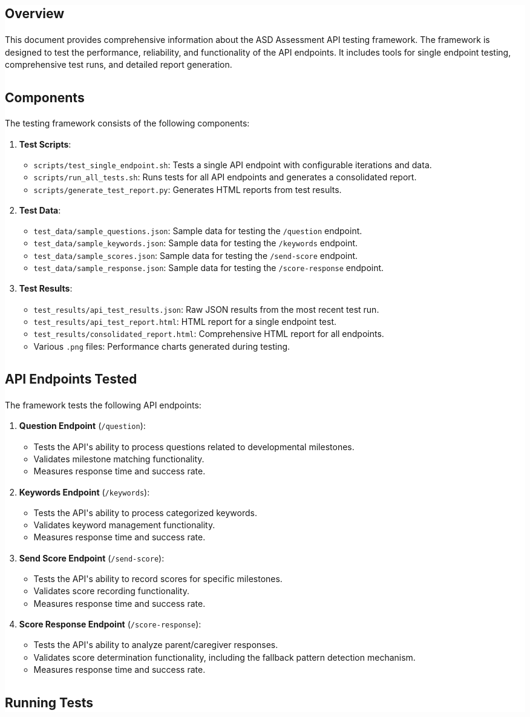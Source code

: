 ## Overview

This document provides comprehensive information about the ASD Assessment API testing framework. The framework is designed to test the performance, reliability, and functionality of the API endpoints. It includes tools for single endpoint testing, comprehensive test runs, and detailed report generation.

## Components

The testing framework consists of the following components:

1. **Test Scripts**:
   - `scripts/test_single_endpoint.sh`: Tests a single API endpoint with configurable iterations and data.
   - `scripts/run_all_tests.sh`: Runs tests for all API endpoints and generates a consolidated report.
   - `scripts/generate_test_report.py`: Generates HTML reports from test results.

2. **Test Data**:
   - `test_data/sample_questions.json`: Sample data for testing the `/question` endpoint.
   - `test_data/sample_keywords.json`: Sample data for testing the `/keywords` endpoint.
   - `test_data/sample_scores.json`: Sample data for testing the `/send-score` endpoint.
   - `test_data/sample_response.json`: Sample data for testing the `/score-response` endpoint.

3. **Test Results**:
   - `test_results/api_test_results.json`: Raw JSON results from the most recent test run.
   - `test_results/api_test_report.html`: HTML report for a single endpoint test.
   - `test_results/consolidated_report.html`: Comprehensive HTML report for all endpoints.
   - Various `.png` files: Performance charts generated during testing.

## API Endpoints Tested

The framework tests the following API endpoints:

1. **Question Endpoint** (`/question`):
   - Tests the API's ability to process questions related to developmental milestones.
   - Validates milestone matching functionality.
   - Measures response time and success rate.

2. **Keywords Endpoint** (`/keywords`):
   - Tests the API's ability to process categorized keywords.
   - Validates keyword management functionality.
   - Measures response time and success rate.

3. **Send Score Endpoint** (`/send-score`):
   - Tests the API's ability to record scores for specific milestones.
   - Validates score recording functionality.
   - Measures response time and success rate.

4. **Score Response Endpoint** (`/score-response`):
   - Tests the API's ability to analyze parent/caregiver responses.
   - Validates score determination functionality, including the fallback pattern detection mechanism.
   - Measures response time and success rate.

## Running Tests
